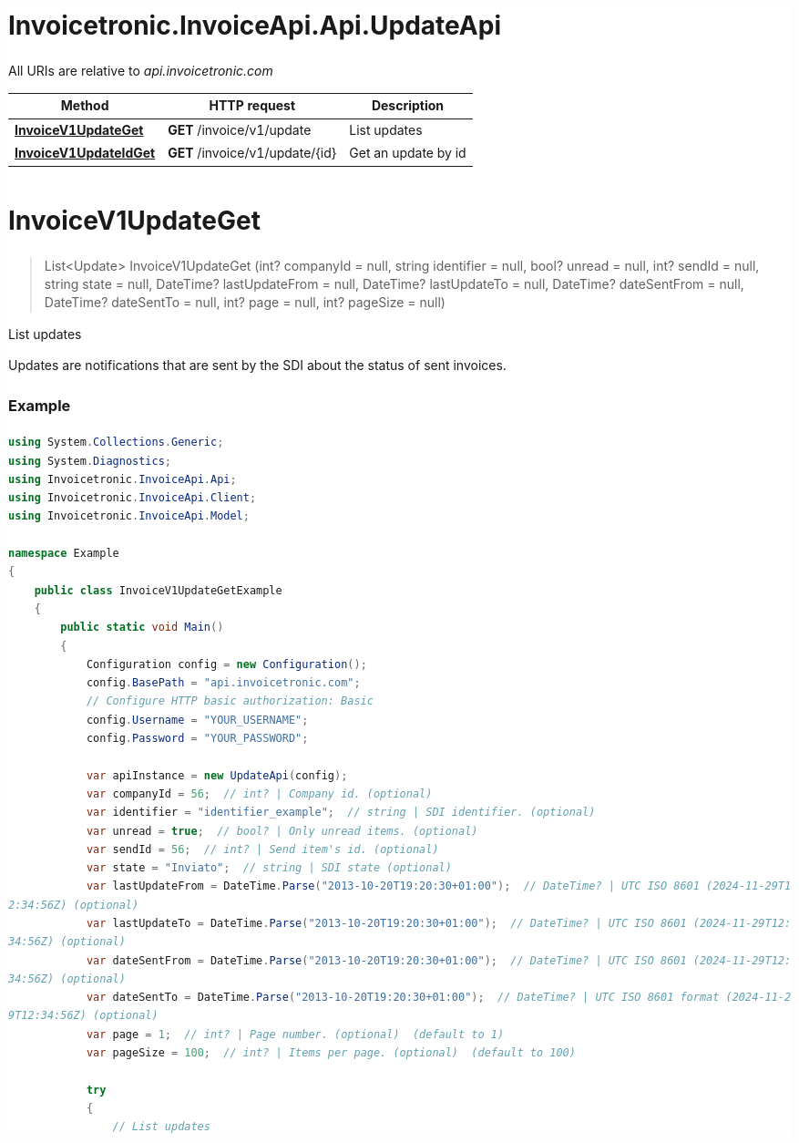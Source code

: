 # Invoicetronic.InvoiceApi.Api.UpdateApi

All URIs are relative to *api.invoicetronic.com*

| Method | HTTP request | Description |
|--------|--------------|-------------|
| [**InvoiceV1UpdateGet**](UpdateApi.md#invoicev1updateget) | **GET** /invoice/v1/update | List updates |
| [**InvoiceV1UpdateIdGet**](UpdateApi.md#invoicev1updateidget) | **GET** /invoice/v1/update/{id} | Get an update by id |

<a id="invoicev1updateget"></a>
# **InvoiceV1UpdateGet**
> List&lt;Update&gt; InvoiceV1UpdateGet (int? companyId = null, string identifier = null, bool? unread = null, int? sendId = null, string state = null, DateTime? lastUpdateFrom = null, DateTime? lastUpdateTo = null, DateTime? dateSentFrom = null, DateTime? dateSentTo = null, int? page = null, int? pageSize = null)

List updates

Updates are notifications that are sent by the SDI about the status of sent invoices.

### Example
```csharp
using System.Collections.Generic;
using System.Diagnostics;
using Invoicetronic.InvoiceApi.Api;
using Invoicetronic.InvoiceApi.Client;
using Invoicetronic.InvoiceApi.Model;

namespace Example
{
    public class InvoiceV1UpdateGetExample
    {
        public static void Main()
        {
            Configuration config = new Configuration();
            config.BasePath = "api.invoicetronic.com";
            // Configure HTTP basic authorization: Basic
            config.Username = "YOUR_USERNAME";
            config.Password = "YOUR_PASSWORD";

            var apiInstance = new UpdateApi(config);
            var companyId = 56;  // int? | Company id. (optional) 
            var identifier = "identifier_example";  // string | SDI identifier. (optional) 
            var unread = true;  // bool? | Only unread items. (optional) 
            var sendId = 56;  // int? | Send item's id. (optional) 
            var state = "Inviato";  // string | SDI state (optional) 
            var lastUpdateFrom = DateTime.Parse("2013-10-20T19:20:30+01:00");  // DateTime? | UTC ISO 8601 (2024-11-29T12:34:56Z) (optional) 
            var lastUpdateTo = DateTime.Parse("2013-10-20T19:20:30+01:00");  // DateTime? | UTC ISO 8601 (2024-11-29T12:34:56Z) (optional) 
            var dateSentFrom = DateTime.Parse("2013-10-20T19:20:30+01:00");  // DateTime? | UTC ISO 8601 (2024-11-29T12:34:56Z) (optional) 
            var dateSentTo = DateTime.Parse("2013-10-20T19:20:30+01:00");  // DateTime? | UTC ISO 8601 format (2024-11-29T12:34:56Z) (optional) 
            var page = 1;  // int? | Page number. (optional)  (default to 1)
            var pageSize = 100;  // int? | Items per page. (optional)  (default to 100)

            try
            {
                // List updates
```